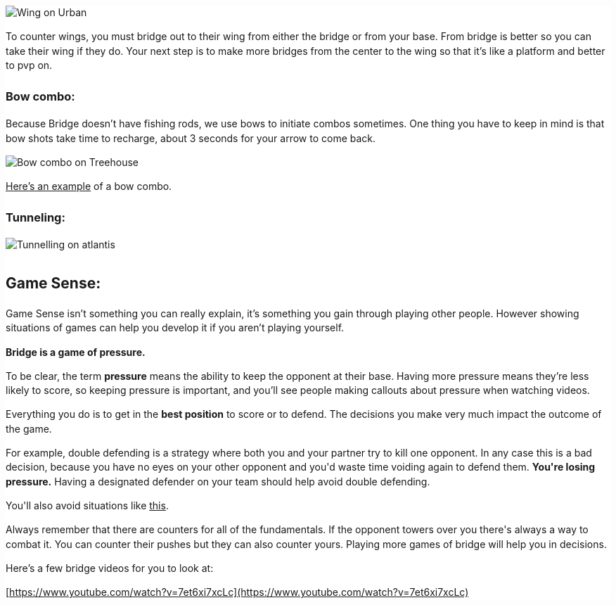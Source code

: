 

![Wing on Urban](/images/article-specific/bridge-guide/wing.png)


To counter wings, you must bridge out to their wing from either the bridge or from your base. From bridge is better so you can take their wing if they do. Your next step is to make more bridges from the center to the wing so that it’s like a platform and better to pvp on.


### Bow combo:

Because Bridge doesn’t have fishing rods, we use bows to initiate combos sometimes. One thing you have to keep in mind is that bow shots take time to recharge, about 3 seconds for your arrow to come back.



![Bow combo on Treehouse](/images/article-specific/bridge-guide/bowcombo.png)


[Here’s an example](https://streamable.com/zfoqfy)&nbsp;of a bow combo. 

### Tunneling:



![Tunnelling on atlantis](/images/article-specific/bridge-guide/tunnel.png)



## Game Sense:

Game Sense isn’t something you can really explain, it’s something you gain through playing other people. However showing situations of games can help you develop it if you aren’t playing yourself. 


**Bridge is a game of pressure.**

To be clear, the term&nbsp;**pressure**&nbsp;means the ability to keep the opponent at their base. Having more pressure means they’re less likely to score, so keeping pressure is important, and you’ll see people making callouts about pressure when watching videos.

Everything you do is to get in the&nbsp;**best position**&nbsp;to score or to defend. The decisions you make very much impact the outcome of the game.

For example, double defending is a strategy where both you and your partner try to kill one opponent. In any case this is a bad decision, because you have no eyes on your other opponent and you'd waste time voiding again to defend them.&nbsp;**You're losing pressure.**&nbsp;Having a designated defender on your team should help avoid double defending.

You'll also avoid situations like&nbsp;[this](https://www.youtube.com/watch?v=eej2kS7SwyI&t=240).

Always remember that there are counters for all of the fundamentals. If the opponent towers over you there's always a way to combat it. You can counter their pushes but they can also counter yours. Playing more games of bridge will help you in decisions.

Here’s a few bridge videos for you to look at:

[https://www.youtube.com/watch?v=7et6xi7xcLc](https://www.youtube.com/watch?v=7et6xi7xcLc)
